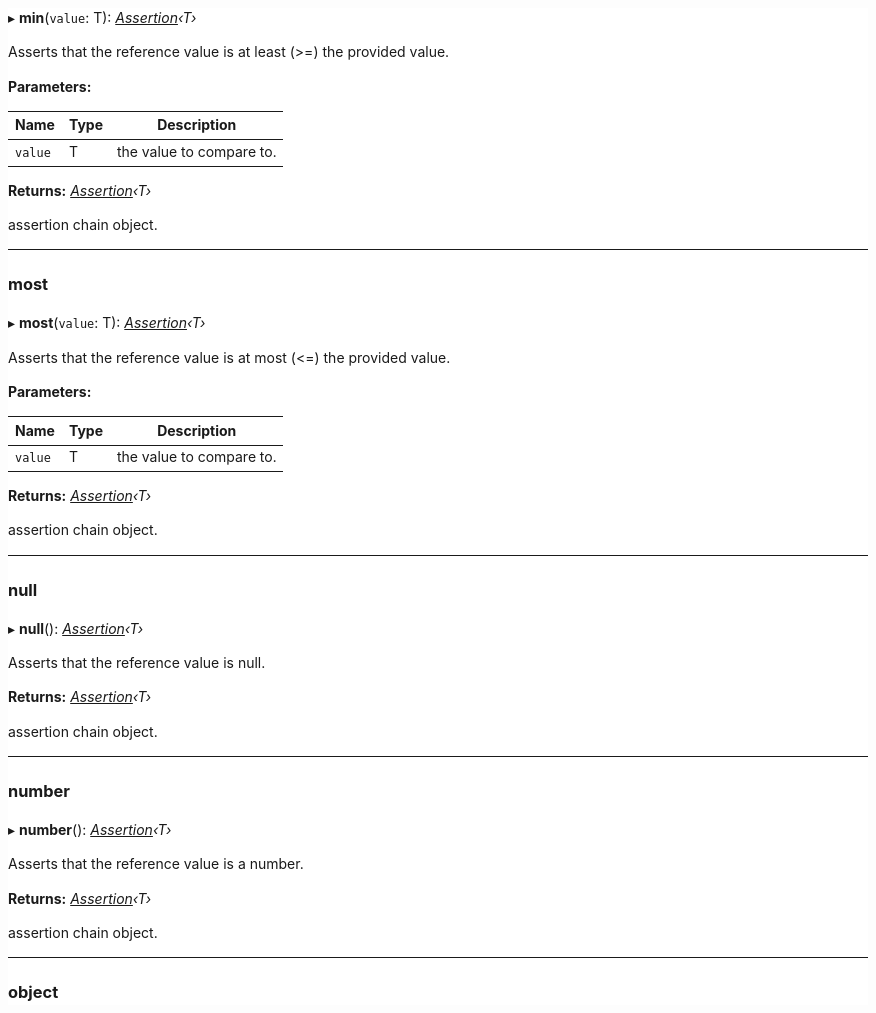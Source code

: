 ▸ **min**(`value`: T): *[Assertion](_code_7_0_0_index_d_.expect.assertion.md)‹T›*

Asserts that the reference value is at least (>=) the provided value.

**Parameters:**

Name | Type | Description |
------ | ------ | ------ |
`value` | T | the value to compare to.  |

**Returns:** *[Assertion](_code_7_0_0_index_d_.expect.assertion.md)‹T›*

assertion chain object.

___

###  most

▸ **most**(`value`: T): *[Assertion](_code_7_0_0_index_d_.expect.assertion.md)‹T›*

Asserts that the reference value is at most (<=) the provided value.

**Parameters:**

Name | Type | Description |
------ | ------ | ------ |
`value` | T | the value to compare to.  |

**Returns:** *[Assertion](_code_7_0_0_index_d_.expect.assertion.md)‹T›*

assertion chain object.

___

###  null

▸ **null**(): *[Assertion](_code_7_0_0_index_d_.expect.assertion.md)‹T›*

Asserts that the reference value is null.

**Returns:** *[Assertion](_code_7_0_0_index_d_.expect.assertion.md)‹T›*

assertion chain object.

___

###  number

▸ **number**(): *[Assertion](_code_7_0_0_index_d_.expect.assertion.md)‹T›*

Asserts that the reference value is a number.

**Returns:** *[Assertion](_code_7_0_0_index_d_.expect.assertion.md)‹T›*

assertion chain object.

___

###  object
